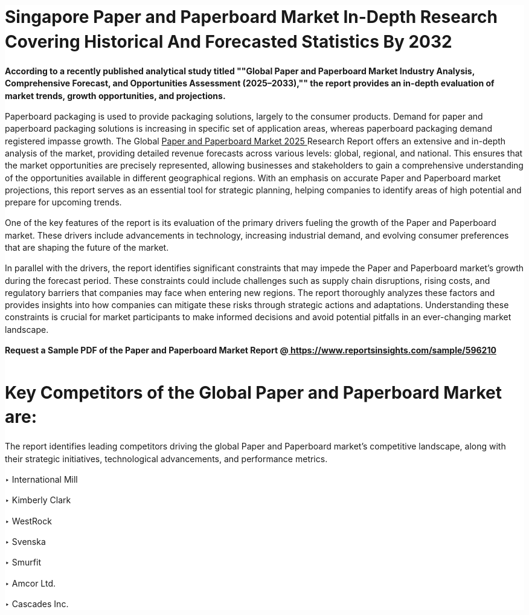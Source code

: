 # Singapore Paper and Paperboard Market In-Depth Research Covering Historical And Forecasted Statistics By 2032

<strong>According to a recently published analytical study titled ""Global Paper and Paperboard Market Industry Analysis, Comprehensive Forecast, and Opportunities Assessment (2025–2033),"" the report provides an in-depth evaluation of market trends, growth opportunities, and projections.</strong>

Paperboard packaging is used to provide packaging solutions, largely to the consumer products. Demand for paper and paperboard packaging solutions is increasing in specific set of application areas, whereas paperboard packaging demand registered impasse growth. The Global <a href=https://www.reportsinsights.com/sample/596210>Paper and Paperboard Market 2025 </a> Research Report offers an extensive and in-depth analysis of the market, providing detailed revenue forecasts across various levels: global, regional, and national. This ensures that the market opportunities are precisely represented, allowing businesses and stakeholders to gain a comprehensive understanding of the opportunities available in different geographical regions. With an emphasis on accurate Paper and Paperboard market projections, this report serves as an essential tool for strategic planning, helping companies to identify areas of high potential and prepare for upcoming trends.

One of the key features of the report is its evaluation of the primary drivers fueling the growth of the Paper and Paperboard market. These drivers include advancements in technology, increasing industrial demand, and evolving consumer preferences that are shaping the future of the market. 

In parallel with the drivers, the report identifies significant constraints that may impede the Paper and Paperboard market’s growth during the forecast period. These constraints could include challenges such as supply chain disruptions, rising costs, and regulatory barriers that companies may face when entering new regions. The report thoroughly analyzes these factors and provides insights into how companies can mitigate these risks through strategic actions and adaptations. Understanding these constraints is crucial for market participants to make informed decisions and avoid potential pitfalls in an ever-changing market landscape.

<strong>Request a Sample PDF of the Paper and Paperboard Market Report </strong><strong>@<a href=https://www.reportsinsights.com/sample/596210> https://www.reportsinsights.com/sample/596210</a></strong></font>

# <strong>Key Competitors of the Global Paper and Paperboard Market are:</strong>

The report identifies leading competitors driving the global Paper and Paperboard market’s competitive landscape, along with their strategic initiatives, technological advancements, and performance metrics.

‣ International Mill

‣ Kimberly Clark

‣ WestRock

‣ Svenska

‣ Smurfit

‣ Amcor Ltd.

‣ Cascades Inc.
